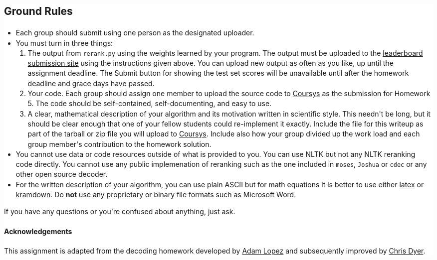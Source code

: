 Ground Rules
------------

* Each group should submit using one person as the designated uploader.
* You must turn in three things:
  1. The output from `rerank.py` using the weights learned by your program. The output must be uploaded to the [leaderboard submission site](http://sfu-nlp-class.appspot.com) using the instructions given above. You can upload new output as often as you like, up until the assignment deadline. The Submit button for showing the test set scores will be unavailable until after the homework deadline and grace days have passed.  
  1. Your code. Each group should assign one member to upload the source code to [Coursys](https://courses.cs.sfu.ca) as the submission for Homework 5. The code should be self-contained, self-documenting, and easy to use. 
  1. A clear, mathematical description of your algorithm and its motivation written in scientific style. This needn't be long, but it should be clear enough that one of your fellow students could re-implement it exactly. Include the file for this writeup as part of the tarball or zip file you will upload to [Coursys](https://courses.cs.sfu.ca). Include also how your group divided up the work load and each group member's contribution to the homework solution.
* You cannot use data or code resources outside of what is provided to you. You can use NLTK but not any NLTK reranking code directly. You cannot use any public implemenation of reranking such as the one included in `moses`, `Joshua`  or `cdec` or any other open source decoder.
* For the written description of your algorithm, you can use plain ASCII but for math equations it is better to use either [latex](http://www.latex-project.org/) or [kramdown](https://github.com/gettalong/kramdown).  Do __not__ use any proprietary or binary file formats such as Microsoft Word.

If you have any questions or you're confused about anything, just ask.

#### Acknowledgements

This assignment is adapted from the decoding homework developed by
[Adam Lopez](http://cs.jhu.edu/~alopez/) and subsequently improved
by [Chris Dyer](http://www.cs.cmu.edu/~cdyer).


